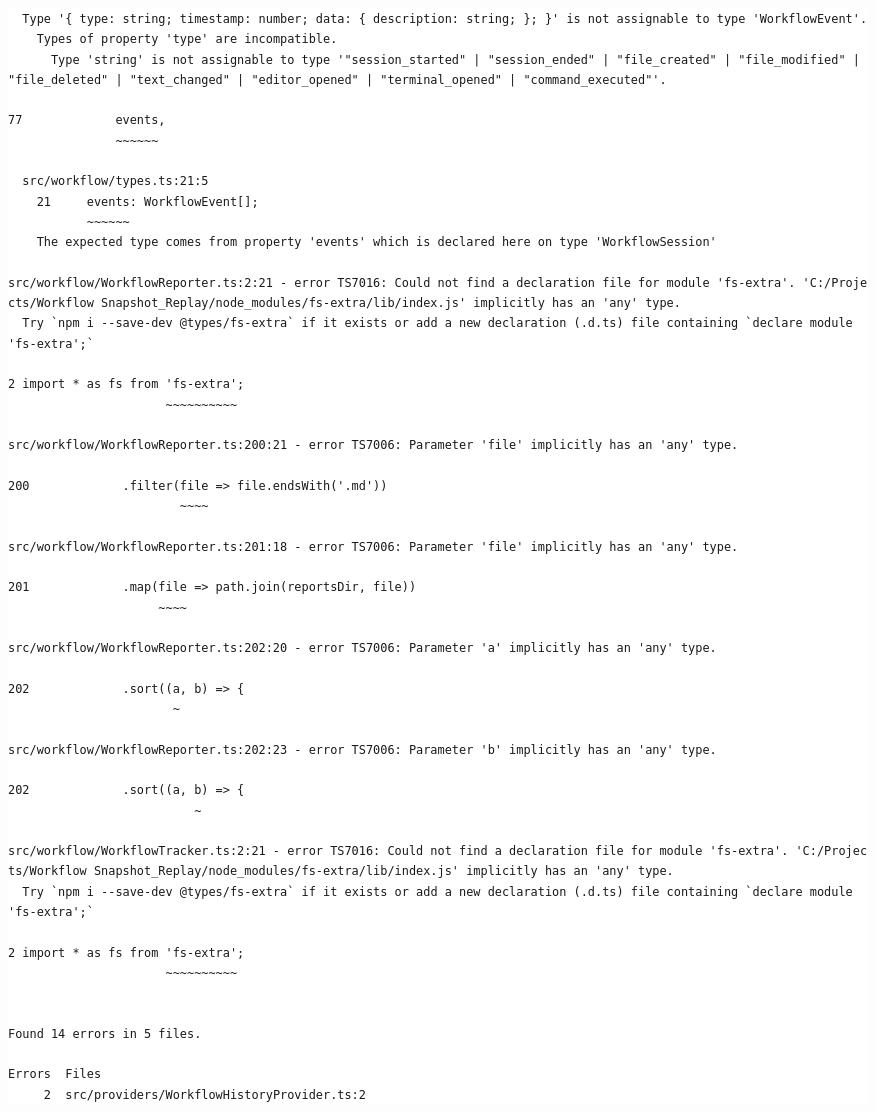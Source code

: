 ```
  Type '{ type: string; timestamp: number; data: { description: string; }; }' is not assignable to type 'WorkflowEvent'.                                        
    Types of property 'type' are incompatible.
      Type 'string' is not assignable to type '"session_started" | "session_ended" | "file_created" | "file_modified" | "file_deleted" | "text_changed" | "editor_opened" | "terminal_opened" | "command_executed"'.                            

77             events,
               ~~~~~~

  src/workflow/types.ts:21:5
    21     events: WorkflowEvent[];
           ~~~~~~
    The expected type comes from property 'events' which is declared here on type 'WorkflowSession'                                                             

src/workflow/WorkflowReporter.ts:2:21 - error TS7016: Could not find a declaration file for module 'fs-extra'. 'C:/Projects/Workflow Snapshot_Replay/node_modules/fs-extra/lib/index.js' implicitly has an 'any' type.                          
  Try `npm i --save-dev @types/fs-extra` if it exists or add a new declaration (.d.ts) file containing `declare module 'fs-extra';`                             

2 import * as fs from 'fs-extra';
                      ~~~~~~~~~~

src/workflow/WorkflowReporter.ts:200:21 - error TS7006: Parameter 'file' implicitly has an 'any' type.                                                          

200             .filter(file => file.endsWith('.md'))
                        ~~~~

src/workflow/WorkflowReporter.ts:201:18 - error TS7006: Parameter 'file' implicitly has an 'any' type.                                                          

201             .map(file => path.join(reportsDir, file))
                     ~~~~

src/workflow/WorkflowReporter.ts:202:20 - error TS7006: Parameter 'a' implicitly has an 'any' type.                                                             

202             .sort((a, b) => {
                       ~

src/workflow/WorkflowReporter.ts:202:23 - error TS7006: Parameter 'b' implicitly has an 'any' type.                                                             

202             .sort((a, b) => {
                          ~

src/workflow/WorkflowTracker.ts:2:21 - error TS7016: Could not find a declaration file for module 'fs-extra'. 'C:/Projects/Workflow Snapshot_Replay/node_modules/fs-extra/lib/index.js' implicitly has an 'any' type.                           
  Try `npm i --save-dev @types/fs-extra` if it exists or add a new declaration (.d.ts) file containing `declare module 'fs-extra';`                             

2 import * as fs from 'fs-extra';
                      ~~~~~~~~~~


Found 14 errors in 5 files.

Errors  Files
     2  src/providers/WorkflowHistoryProvider.ts:2
```